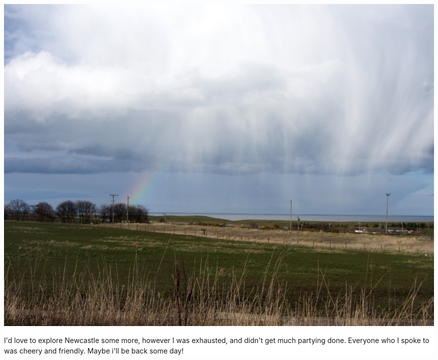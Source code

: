![](/images/IMG_7709.JPG)

I'd love to explore Newcastle some more, however I was exhausted, and didn't get much partying done. Everyone who I spoke to was cheery and friendly. Maybe i'll be back some day!

